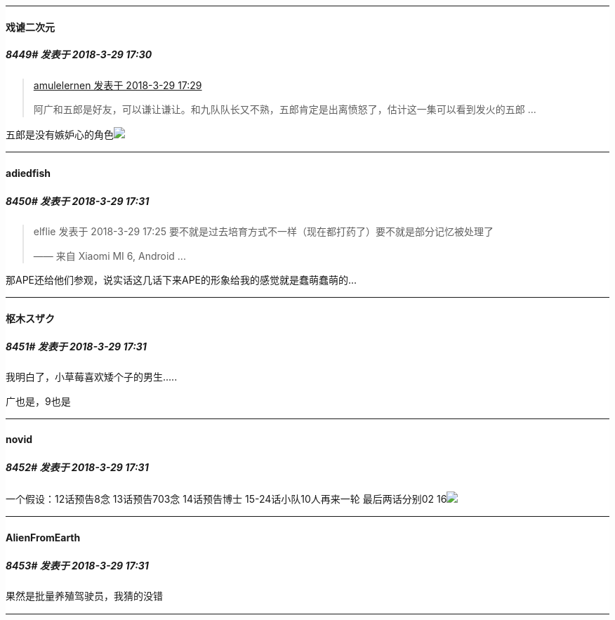 
-----

####  戏谑二次元  
##### 8449#       发表于 2018-3-29 17:30


<blockquote><a href="httphttps://bbs.saraba1st.com/2b/forum.php?mod=redirect&amp;goto=findpost&amp;pid=39022663&amp;ptid=1590350" target="_blank">amulelernen 发表于 2018-3-29 17:29</a>

阿广和五郎是好友，可以谦让谦让。和九队队长又不熟，五郎肯定是出离愤怒了，估计这一集可以看到发火的五郎 ...</blockquote>
五郎是没有嫉妒心的角色<img src="https://static.saraba1st.com/image/smiley/face2017/044.png" referrerpolicy="no-referrer">


-----

####  adiedfish  
##### 8450#       发表于 2018-3-29 17:31


<blockquote>elflie 发表于 2018-3-29 17:25
要不就是过去培育方式不一样（现在都打药了）要不就是部分记忆被处理了


—— 来自 Xiaomi MI 6, Android ...</blockquote>
那APE还给他们参观，说实话这几话下来APE的形象给我的感觉就是蠢萌蠢萌的...


-----

####  枢木スザク  
##### 8451#       发表于 2018-3-29 17:31


我明白了，小草莓喜欢矮个子的男生.....


广也是，9也是


-----

####  novid  
##### 8452#       发表于 2018-3-29 17:31


一个假设：12话预告8念 13话预告703念 14话预告博士 15-24话小队10人再来一轮 最后两话分别02 16<img src="https://static.saraba1st.com/image/smiley/face2017/037.png" referrerpolicy="no-referrer">


-----

####  AlienFromEarth  
##### 8453#       发表于 2018-3-29 17:31


果然是批量养殖驾驶员，我猜的没错


-----
